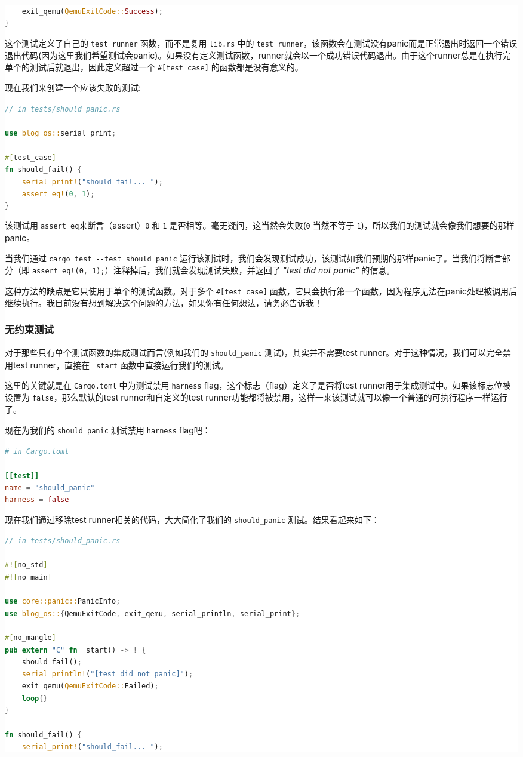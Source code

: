 ```rust
    exit_qemu(QemuExitCode::Success);
}
```

这个测试定义了自己的 `test_runner` 函数，而不是复用 `lib.rs` 中的 `test_runner`，该函数会在测试没有panic而是正常退出时返回一个错误退出代码(因为这里我们希望测试会panic)。如果没有定义测试函数，runner就会以一个成功错误代码退出。由于这个runner总是在执行完单个的测试后就退出，因此定义超过一个 `#[test_case]` 的函数都是没有意义的。

现在我们来创建一个应该失败的测试:

```rust
// in tests/should_panic.rs

use blog_os::serial_print;

#[test_case]
fn should_fail() {
    serial_print!("should_fail... ");
    assert_eq!(0, 1);
}
```

该测试用 `assert_eq`来断言（assert）`0` 和 `1` 是否相等。毫无疑问，这当然会失败(`0` 当然不等于 `1`)，所以我们的测试就会像我们想要的那样panic。

当我们通过 `cargo test --test should_panic` 运行该测试时，我们会发现测试成功，该测试如我们预期的那样panic了。当我们将断言部分（即 `assert_eq!(0, 1);`）注释掉后，我们就会发现测试失败，并返回了 _"test did not panic"_ 的信息。

这种方法的缺点是它只使用于单个的测试函数。对于多个 `#[test_case]` 函数，它只会执行第一个函数，因为程序无法在panic处理被调用后继续执行。我目前没有想到解决这个问题的方法，如果你有任何想法，请务必告诉我！

### 无约束测试

对于那些只有单个测试函数的集成测试而言(例如我们的 `should_panic` 测试)，其实并不需要test runner。对于这种情况，我们可以完全禁用test runner，直接在 `_start` 函数中直接运行我们的测试。

这里的关键就是在 `Cargo.toml` 中为测试禁用 `harness` flag，这个标志（flag）定义了是否将test runner用于集成测试中。如果该标志位被设置为 `false`，那么默认的test runner和自定义的test runner功能都将被禁用，这样一来该测试就可以像一个普通的可执行程序一样运行了。

现在为我们的 `should_panic` 测试禁用 `harness` flag吧：

```toml
# in Cargo.toml

[[test]]
name = "should_panic"
harness = false
```

现在我们通过移除test runner相关的代码，大大简化了我们的 `should_panic` 测试。结果看起来如下：

```rust
// in tests/should_panic.rs

#![no_std]
#![no_main]

use core::panic::PanicInfo;
use blog_os::{QemuExitCode, exit_qemu, serial_println, serial_print};

#[no_mangle]
pub extern "C" fn _start() -> ! {
    should_fail();
    serial_println!("[test did not panic]");
    exit_qemu(QemuExitCode::Failed);
    loop{}
}

fn should_fail() {
    serial_print!("should_fail... ");
```

[GitHub]: https://github.com/phil-opp/blog_os
[at the bottom]: #comments
[post branch]: https://github.com/phil-opp/blog_os/tree/post-04
[_Unit Testing_]: @/edition-2/posts/deprecated/04-unit-testing/index.md
[_Integration Tests_]: @/edition-2/posts/deprecated/05-integration-tests/index.md
[_A Minimal Rust Kernel_]: @/edition-2/posts/02-minimal-rust-kernel/index.md
[sets a default target]: @/edition-2/posts/02-minimal-rust-kernel/index.md#set-a-default-target
[defines a runner executable]: @/edition-2/posts/02-minimal-rust-kernel/index.md#using-cargo-run
[built-in test framework]: https://doc.rust-lang.org/book/second-edition/ch11-00-testing.html
[`test`]: https://doc.rust-lang.org/test/index.html
[utest]: https://github.com/japaric/utest
[`custom_test_frameworks`]: https://doc.rust-lang.org/unstable-book/language-features/custom-test-frameworks.html
[`should_panic` tests]: https://doc.rust-lang.org/book/ch11-01-writing-tests.html#checking-for-panics-with-should_panic
[_slice_]: https://doc.rust-lang.org/std/primitive.slice.html
[_trait object_]: https://doc.rust-lang.org/1.30.0/book/first-edition/trait-objects.html
[_Fn()_]: https://doc.rust-lang.org/std/ops/trait.Fn.html
[APM]: https://wiki.osdev.org/APM
[ACPI]: https://wiki.osdev.org/ACPI
[VGA text buffer]: @/edition-2/posts/03-vga-text-buffer/index.md
[list of x86 I/O ports]: https://wiki.osdev.org/I/O_Ports#The_list
[exit status]: https://en.wikipedia.org/wiki/Exit_status
[`x86_64`]: https://docs.rs/x86_64/0.14.2/x86_64/
[`Port`]: https://docs.rs/x86_64/0.14.2/x86_64/instructions/port/struct.Port.html
[serial port]: https://en.wikipedia.org/wiki/Serial_port
[UARTs]: https://en.wikipedia.org/wiki/Universal_asynchronous_receiver-transmitter
[lots of UART models]: https://en.wikipedia.org/wiki/Universal_asynchronous_receiver-transmitter#UART_models
[16550 UART]: https://en.wikipedia.org/wiki/16550_UART
[`uart_16550`]: https://docs.rs/uart_16550
[vga lazy-static]: @/edition-2/posts/03-vga-text-buffer/index.md#lazy-statics
[`fmt::Write`]: https://doc.rust-lang.org/nightly/core/fmt/trait.Write.html
[conditional compilation]: https://doc.rust-lang.org/1.30.0/book/first-edition/conditional-compilation.html
[SSH]: https://en.wikipedia.org/wiki/Secure_Shell
[bootimage config]: https://github.com/rust-osdev/bootimage#configuration
[`Fn()` trait]: https://doc.rust-lang.org/stable/core/ops/trait.Fn.html
[`any::type_name`]: https://doc.rust-lang.org/stable/core/any/fn.type_name.html
[tab character]: https://en.wikipedia.org/wiki/Tab_key#Tab_characters
[`enumerate`]: https://doc.rust-lang.org/core/iter/trait.Iterator.html#method.enumerate
[integration tests]: https://doc.rust-lang.org/book/ch11-03-test-organization.html#integration-tests
[`unimplemented`]: https://doc.rust-lang.org/core/macro.unimplemented.html
[`cfg_attr`]: https://doc.rust-lang.org/reference/conditional-compilation.html#the-cfg_attr-attribute
[should_panic]: https://doc.rust-lang.org/rust-by-example/testing/unit_testing.html#testing-panics